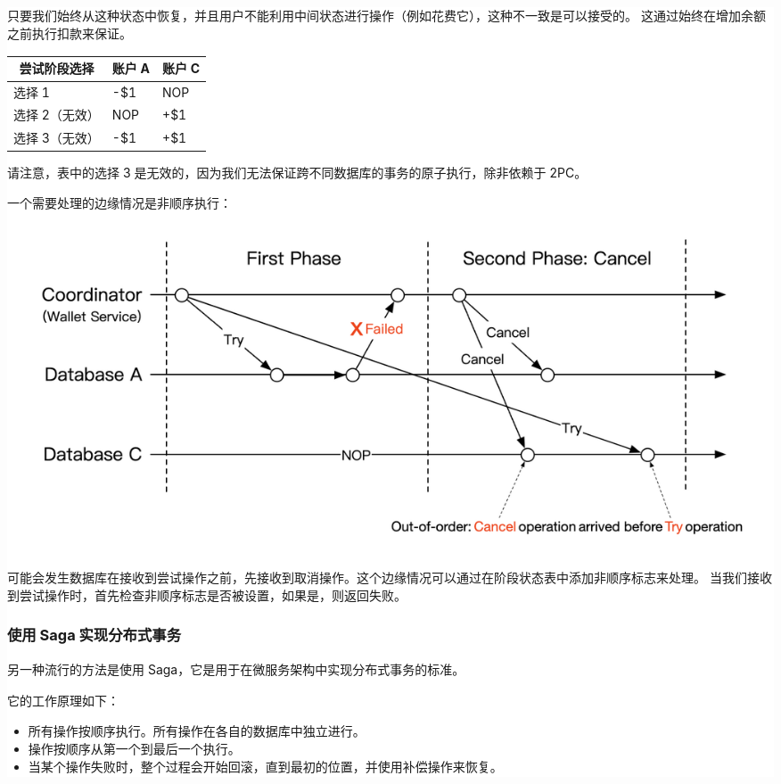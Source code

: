 只要我们始终从这种状态中恢复，并且用户不能利用中间状态进行操作（例如花费它），这种不一致是可以接受的。
这通过始终在增加余额之前执行扣款来保证。

| 尝试阶段选择   | 账户 A | 账户 C |
| -------------- | ------ | ------ |
| 选择 1         | -$1    | NOP    |
| 选择 2（无效） | NOP    | +$1    |
| 选择 3（无效） | -$1    | +$1    |

请注意，表中的选择 3 是无效的，因为我们无法保证跨不同数据库的事务的原子执行，除非依赖于 2PC。

一个需要处理的边缘情况是非顺序执行：

![out-of-order-execution](../image/system-design-409.png)

可能会发生数据库在接收到尝试操作之前，先接收到取消操作。这个边缘情况可以通过在阶段状态表中添加非顺序标志来处理。
当我们接收到尝试操作时，首先检查非顺序标志是否被设置，如果是，则返回失败。

### 使用 Saga 实现分布式事务

另一种流行的方法是使用 Saga，它是用于在微服务架构中实现分布式事务的标准。

它的工作原理如下：

- 所有操作按顺序执行。所有操作在各自的数据库中独立进行。
- 操作按顺序从第一个到最后一个执行。
- 当某个操作失败时，整个过程会开始回滚，直到最初的位置，并使用补偿操作来恢复。

